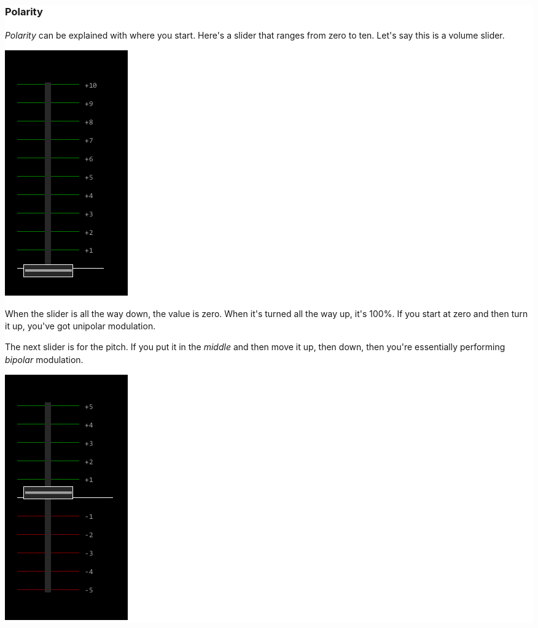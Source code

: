 ### Polarity

_Polarity_ can be explained with where you start. Here's a slider that ranges from zero to ten. Let's say this is a volume slider.

![Unipolar modulation](images/unipolar_modulation.gif)

When the slider is all the way down, the value is zero. When it's turned all the way up, it's 100%. If you start at zero and then turn it up, you've got unipolar modulation.

The next slider is for the pitch. If you put it in the _middle_ and then move it up, then down, then you're essentially performing _bipolar_ modulation.

![Bipolar modulation](images/bipolar_modulation.gif)

